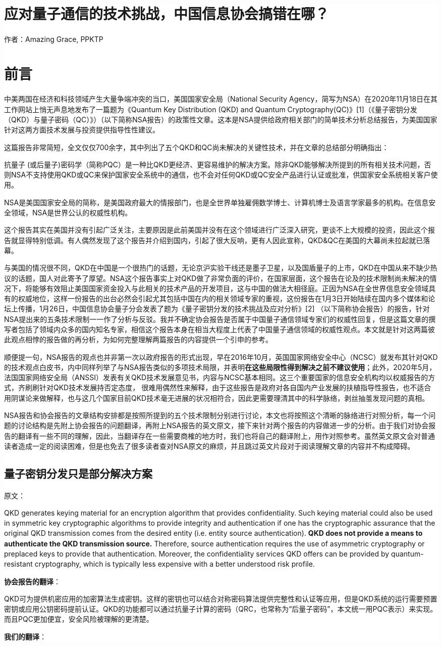 # 应对量子通信的技术挑战，中国信息协会搞错在哪？

作者：Amazing Grace, PPKTP

# 前言

中美两国在经济和科技领域产生大量争端冲突的当口，美国国家安全局（National Security Agency，简写为NSA）在2020年11月18日在其工作网站上悄无声息地发布了一篇题为《Quantum Key Distribution (QKD) and Quantum Cryptography(QC)》[1]（《量子密钥分发（QKD）与量子密码（QC）》）（以下简称NSA报告）的政策性文章。这本是NSA提供给政府相关部门的简单技术分析总结报告，为美国国家针对这两方面技术发展与投资提供指导性性建议。

这篇报告非常简短，全文仅仅700余字，其中列出了五个QKD和QC尚未解决的关键性技术，并在文章的总结部分明确指出：

抗量子 (或后量子)密码学（简称PQC）是一种比QKD更经济、更容易维护的解决方案。除非QKD能够解决所提到的所有相关技术问题，否则NSA不支持使用QKD或QC来保护国家安全系统中的通信，也不会对任何QKD或QC安全产品进行认证或批准，供国家安全系统相关客户使用。

NSA是美国国家安全局的简称，是美国政府最大的情报部门，也是全世界单独雇佣数学博士、计算机博士及语言学家最多的机构。在信息安全领域，NSA是世界公认的权威性机构。

这个报告其实在美国并没有引起广泛关注，主要原因是此前美国并没有在这个领域进行广泛深入研究，更谈不上大规模的投资，因此这个报告就显得特别低调。有人偶然发现了这个报告并介绍到国内，引起了很大反响，更有人因此宣称，QKD&QC在美国的大幕尚未拉起就已落幕。

与美国的情况很不同，QKD在中国是一个很热门的话题，无论京沪实验干线还是墨子卫星，以及国盾量子的上市，QKD在中国从来不缺少热议的话题，国人对此寄予了厚望。NSA这个报告事实上对QKD做了非常负面的评价，在国家层面，这个报告在论及的技术限制尚未解决的情况下，将能够有效阻止美国国家资金投入与此相关的技术产品的开发项目，这与中国的做法大相径庭。正因为NSA在全世界信息安全领域具有的权威地位，这样一份报告的出台必然会引起尤其包括中国在内的相关领域专家的重视，这份报告在1月3日开始陆续在国内多个媒体和论坛上传播，1月26日，中国信息协会量子分会发表了题为《量子密钥分发的技术挑战及应对分析》[2] （以下简称协会报告）的报告，针对NSA提出来的五条技术限制一一作了分析与反驳。我并不确定协会报告是否属于中国量子通信领域专家们的权威性回复，但是这篇文章的撰写者包括了领域内众多的国内知名专家，相信这个报告本身在相当大程度上代表了中国量子通信领域的权威性观点。本文就是针对这两篇彼此观点相悖的报告做的再分析，为如何完整理解两篇报告的内容提供一个引申的参考。

顺便提一句，NSA报告的观点也并非第一次以政府报告的形式出现，早在2016年10月，英国国家网络安全中心（NCSC）就发布其针对QKD的技术观点白皮书，内中同样列举了与NSA报告类似的多项技术局限，并表明**在这些局限性得到解决之前不建议使用**；此外，2020年5月，法国国家网络安全局（ANSSI）发表有关QKD技术发展意见书，内容与NCSC基本相同。这三个重要国家的信息安全机构均以权威报告的方式，齐刷刷针对QKD技术发展持否定态度， 很难用偶然性来解释，由于这些报告是政府对各自国内产业发展的扶植指导性报告，也不适合用阴谋论来做解释，也与这几个国家目前QKD技术毫无进展的状况相符合，因此更需要理清其中的科学脉络，剥丝抽茧发现问题的真相。

NSA报告和协会报告的文章结构安排都是按照所提到的五个技术限制分别进行讨论，本文也将按照这个清晰的脉络进行对照分析，每一个问题的讨论结构是先附上协会报告的问题翻译，再附上NSA报告的英文原文，接下来针对两个报告的内容做进一步的分析。由于我们对协会报告的翻译有一些不同的理解，因此，当翻译存在一些需要商榷的地方时，我们也将自己的翻译附上，用作对照参考。虽然英文原文会对普通读者造成一定的阅读困难，但是也免去了很多读者查对NSA原文的麻烦，并且跳过英文片段对于阅读理解文章的内容并不构成障碍。

## 量子密钥分发只是部分解决方案

原文：

QKD generates keying material for an encryption algorithm that provides confidentiality. Such keying material could also be used in symmetric key cryptographic algorithms to provide integrity and authentication if one has the cryptographic assurance that the original QKD transmission comes from the desired entity (i.e. entity source authentication). **QKD does not provide a means to authenticate the QKD transmission source.** Therefore, source authentication requires the use of asymmetric cryptography or preplaced keys to provide that authentication. Moreover, the confidentiality services QKD offers can be provided by quantum-resistant cryptography, which is typically less expensive with a better understood risk profile.

**协会报告的翻译**：

QKD可为提供机密应用的加密算法生成密钥。这样的密钥也可以结合对称密码算法提供完整性和认证等应用，但是QKD系统的运行需要预置密钥或应用公钥密码提前认证。QKD的功能都可以通过抗量子计算的密码（QRC，也常称为“后量子密码”，本文统一用PQC表示）来实现。而且PQC更加便宜，安全风险被理解的更清楚。

**我们的翻译**：
